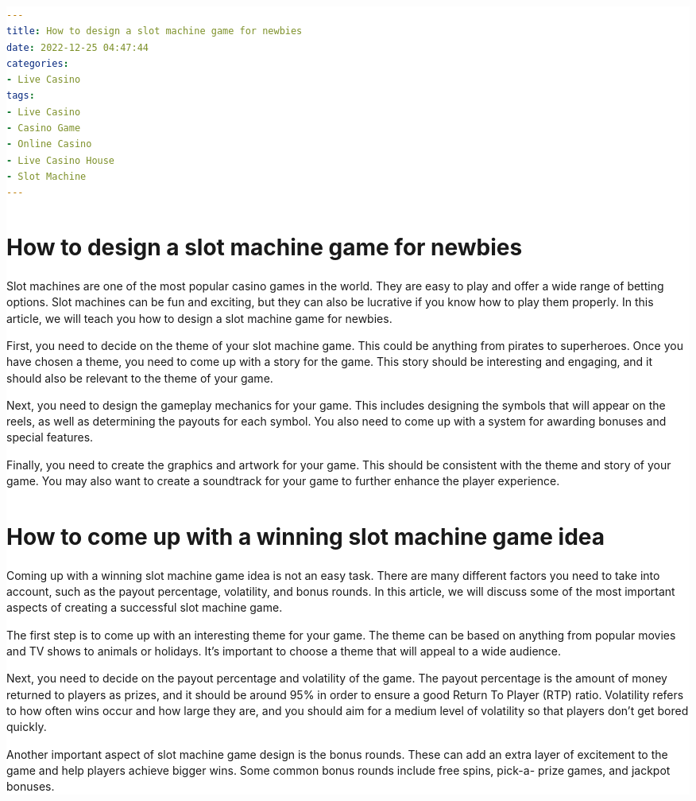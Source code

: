 ```yaml
---
title: How to design a slot machine game for newbies 
date: 2022-12-25 04:47:44
categories:
- Live Casino
tags:
- Live Casino
- Casino Game
- Online Casino
- Live Casino House
- Slot Machine
---
```



#  How to design a slot machine game for newbies 

Slot machines are one of the most popular casino games in the world. They are easy to play and offer a wide range of betting options. Slot machines can be fun and exciting, but they can also be lucrative if you know how to play them properly. In this article, we will teach you how to design a slot machine game for newbies.

First, you need to decide on the theme of your slot machine game. This could be anything from pirates to superheroes. Once you have chosen a theme, you need to come up with a story for the game. This story should be interesting and engaging, and it should also be relevant to the theme of your game.

Next, you need to design the gameplay mechanics for your game. This includes designing the symbols that will appear on the reels, as well as determining the payouts for each symbol. You also need to come up with a system for awarding bonuses and special features.

Finally, you need to create the graphics and artwork for your game. This should be consistent with the theme and story of your game. You may also want to create a soundtrack for your game to further enhance the player experience.

#  How to come up with a winning slot machine game idea 

Coming up with a winning slot machine game idea is not an easy task. There are many different factors you need to take into account, such as the payout percentage, volatility, and bonus rounds. In this article, we will discuss some of the most important aspects of creating a successful slot machine game.

The first step is to come up with an interesting theme for your game. The theme can be based on anything from popular movies and TV shows to animals or holidays. It’s important to choose a theme that will appeal to a wide audience.

Next, you need to decide on the payout percentage and volatility of the game. The payout percentage is the amount of money returned to players as prizes, and it should be around 95% in order to ensure a good Return To Player (RTP) ratio. Volatility refers to how often wins occur and how large they are, and you should aim for a medium level of volatility so that players don’t get bored quickly.

Another important aspect of slot machine game design is the bonus rounds. These can add an extra layer of excitement to the game and help players achieve bigger wins. Some common bonus rounds include free spins, pick-a- prize games, and jackpot bonuses.
